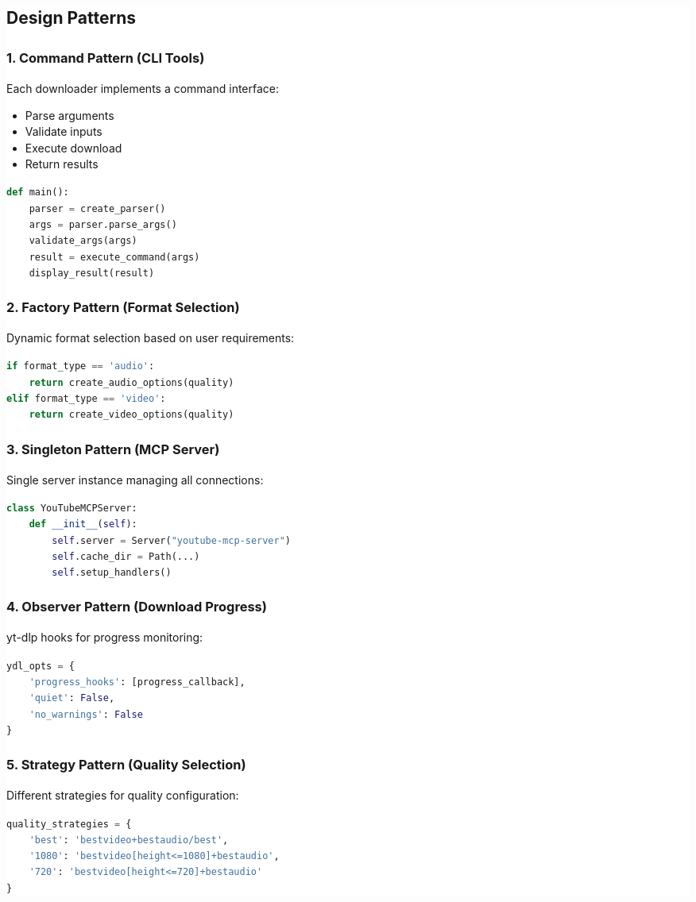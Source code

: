 ## Design Patterns

### 1. Command Pattern (CLI Tools)
Each downloader implements a command interface:
- Parse arguments
- Validate inputs
- Execute download
- Return results

```python
def main():
    parser = create_parser()
    args = parser.parse_args()
    validate_args(args)
    result = execute_command(args)
    display_result(result)
```

### 2. Factory Pattern (Format Selection)
Dynamic format selection based on user requirements:
```python
if format_type == 'audio':
    return create_audio_options(quality)
elif format_type == 'video':
    return create_video_options(quality)
```

### 3. Singleton Pattern (MCP Server)
Single server instance managing all connections:
```python
class YouTubeMCPServer:
    def __init__(self):
        self.server = Server("youtube-mcp-server")
        self.cache_dir = Path(...)
        self.setup_handlers()
```

### 4. Observer Pattern (Download Progress)
yt-dlp hooks for progress monitoring:
```python
ydl_opts = {
    'progress_hooks': [progress_callback],
    'quiet': False,
    'no_warnings': False
}
```

### 5. Strategy Pattern (Quality Selection)
Different strategies for quality configuration:
```python
quality_strategies = {
    'best': 'bestvideo+bestaudio/best',
    '1080': 'bestvideo[height<=1080]+bestaudio',
    '720': 'bestvideo[height<=720]+bestaudio'
}
```
